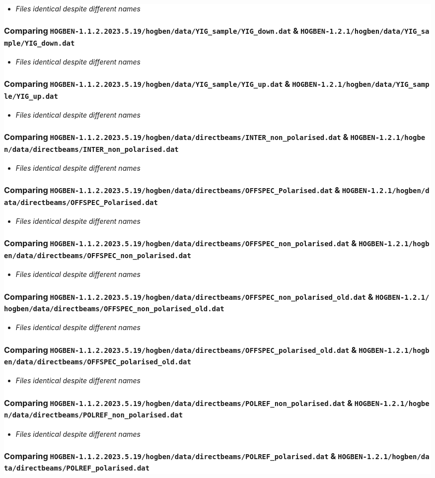  * *Files identical despite different names*

### Comparing `HOGBEN-1.1.2.2023.5.19/hogben/data/YIG_sample/YIG_down.dat` & `HOGBEN-1.2.1/hogben/data/YIG_sample/YIG_down.dat`

 * *Files identical despite different names*

### Comparing `HOGBEN-1.1.2.2023.5.19/hogben/data/YIG_sample/YIG_up.dat` & `HOGBEN-1.2.1/hogben/data/YIG_sample/YIG_up.dat`

 * *Files identical despite different names*

### Comparing `HOGBEN-1.1.2.2023.5.19/hogben/data/directbeams/INTER_non_polarised.dat` & `HOGBEN-1.2.1/hogben/data/directbeams/INTER_non_polarised.dat`

 * *Files identical despite different names*

### Comparing `HOGBEN-1.1.2.2023.5.19/hogben/data/directbeams/OFFSPEC_Polarised.dat` & `HOGBEN-1.2.1/hogben/data/directbeams/OFFSPEC_Polarised.dat`

 * *Files identical despite different names*

### Comparing `HOGBEN-1.1.2.2023.5.19/hogben/data/directbeams/OFFSPEC_non_polarised.dat` & `HOGBEN-1.2.1/hogben/data/directbeams/OFFSPEC_non_polarised.dat`

 * *Files identical despite different names*

### Comparing `HOGBEN-1.1.2.2023.5.19/hogben/data/directbeams/OFFSPEC_non_polarised_old.dat` & `HOGBEN-1.2.1/hogben/data/directbeams/OFFSPEC_non_polarised_old.dat`

 * *Files identical despite different names*

### Comparing `HOGBEN-1.1.2.2023.5.19/hogben/data/directbeams/OFFSPEC_polarised_old.dat` & `HOGBEN-1.2.1/hogben/data/directbeams/OFFSPEC_polarised_old.dat`

 * *Files identical despite different names*

### Comparing `HOGBEN-1.1.2.2023.5.19/hogben/data/directbeams/POLREF_non_polarised.dat` & `HOGBEN-1.2.1/hogben/data/directbeams/POLREF_non_polarised.dat`

 * *Files identical despite different names*

### Comparing `HOGBEN-1.1.2.2023.5.19/hogben/data/directbeams/POLREF_polarised.dat` & `HOGBEN-1.2.1/hogben/data/directbeams/POLREF_polarised.dat`
